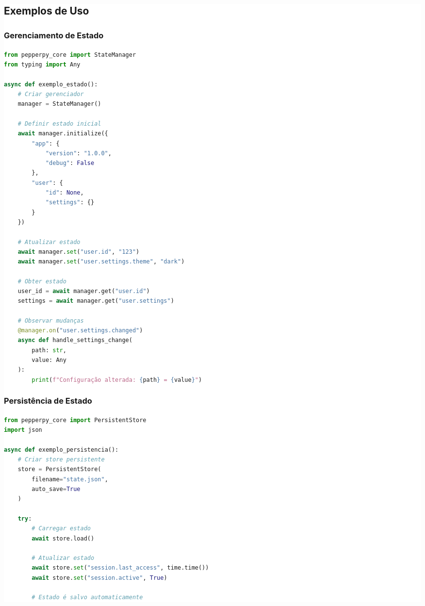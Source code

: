 ## Exemplos de Uso

### Gerenciamento de Estado

```python
from pepperpy_core import StateManager
from typing import Any

async def exemplo_estado():
    # Criar gerenciador
    manager = StateManager()
    
    # Definir estado inicial
    await manager.initialize({
        "app": {
            "version": "1.0.0",
            "debug": False
        },
        "user": {
            "id": None,
            "settings": {}
        }
    })
    
    # Atualizar estado
    await manager.set("user.id", "123")
    await manager.set("user.settings.theme", "dark")
    
    # Obter estado
    user_id = await manager.get("user.id")
    settings = await manager.get("user.settings")
    
    # Observar mudanças
    @manager.on("user.settings.changed")
    async def handle_settings_change(
        path: str,
        value: Any
    ):
        print(f"Configuração alterada: {path} = {value}")
```

### Persistência de Estado

```python
from pepperpy_core import PersistentStore
import json

async def exemplo_persistencia():
    # Criar store persistente
    store = PersistentStore(
        filename="state.json",
        auto_save=True
    )
    
    try:
        # Carregar estado
        await store.load()
        
        # Atualizar estado
        await store.set("session.last_access", time.time())
        await store.set("session.active", True)
        
        # Estado é salvo automaticamente
```
